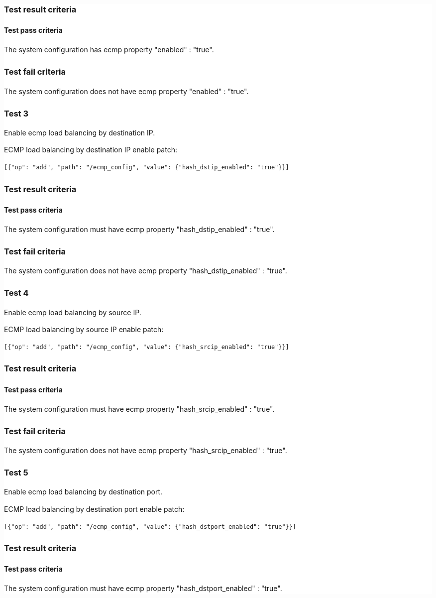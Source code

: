 ### Test result criteria

#### Test pass criteria
The system configuration has ecmp property "enabled" : "true".

### Test fail criteria
The system configuration does not have ecmp property "enabled" : "true".

### Test 3
Enable ecmp load balancing by destination IP.

ECMP load balancing by destination IP enable patch:
```
[{"op": "add", "path": "/ecmp_config", "value": {"hash_dstip_enabled": "true"}}]
```

### Test result criteria

#### Test pass criteria
The system configuration must have ecmp property "hash_dstip_enabled" : "true".

### Test fail criteria
The system configuration does not have ecmp property "hash_dstip_enabled" : "true".

### Test 4
Enable ecmp load balancing by source IP.

ECMP load balancing by source IP enable patch:
```
[{"op": "add", "path": "/ecmp_config", "value": {"hash_srcip_enabled": "true"}}]
```

### Test result criteria

#### Test pass criteria
The system configuration must have ecmp property "hash_srcip_enabled" : "true".

### Test fail criteria
The system configuration does not have ecmp property "hash_srcip_enabled" : "true".

### Test 5
Enable ecmp load balancing by destination port.

ECMP load balancing by destination port enable patch:
```
[{"op": "add", "path": "/ecmp_config", "value": {"hash_dstport_enabled": "true"}}]
```

### Test result criteria

#### Test pass criteria
The system configuration must have ecmp property "hash_dstport_enabled" : "true".
